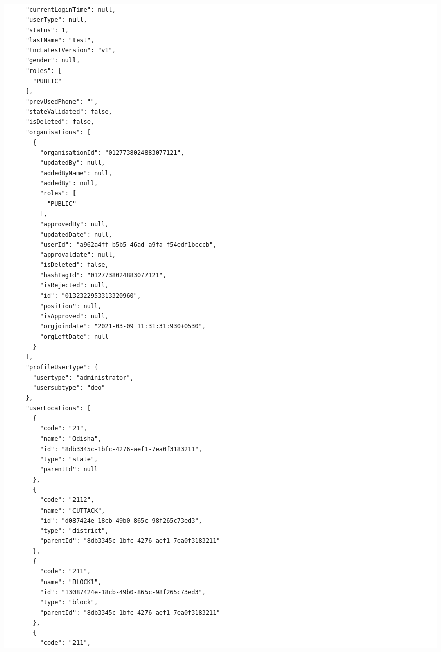 ```
      "currentLoginTime": null,
      "userType": null,
      "status": 1,
      "lastName": "test",
      "tncLatestVersion": "v1",
      "gender": null,
      "roles": [
        "PUBLIC"
      ],
      "prevUsedPhone": "",
      "stateValidated": false,
      "isDeleted": false,
      "organisations": [
        {
          "organisationId": "0127738024883077121",
          "updatedBy": null,
          "addedByName": null,
          "addedBy": null,
          "roles": [
            "PUBLIC"
          ],
          "approvedBy": null,
          "updatedDate": null,
          "userId": "a962a4ff-b5b5-46ad-a9fa-f54edf1bcccb",
          "approvaldate": null,
          "isDeleted": false,
          "hashTagId": "0127738024883077121",
          "isRejected": null,
          "id": "0132322953313320960",
          "position": null,
          "isApproved": null,
          "orgjoindate": "2021-03-09 11:31:31:930+0530",
          "orgLeftDate": null
        }
      ],
      "profileUserType": {
        "usertype": "administrator",
        "usersubtype": "deo"
      },
      "userLocations": [
        {
          "code": "21",
          "name": "Odisha",
          "id": "8db3345c-1bfc-4276-aef1-7ea0f3183211",
          "type": "state",
          "parentId": null
        },
        {
          "code": "2112",
          "name": "CUTTACK",
          "id": "d087424e-18cb-49b0-865c-98f265c73ed3",
          "type": "district",
          "parentId": "8db3345c-1bfc-4276-aef1-7ea0f3183211"
        },
        {
          "code": "211",
          "name": "BLOCK1",
          "id": "13087424e-18cb-49b0-865c-98f265c73ed3",
          "type": "block",
          "parentId": "8db3345c-1bfc-4276-aef1-7ea0f3183211"
        },
        {
          "code": "211",
```